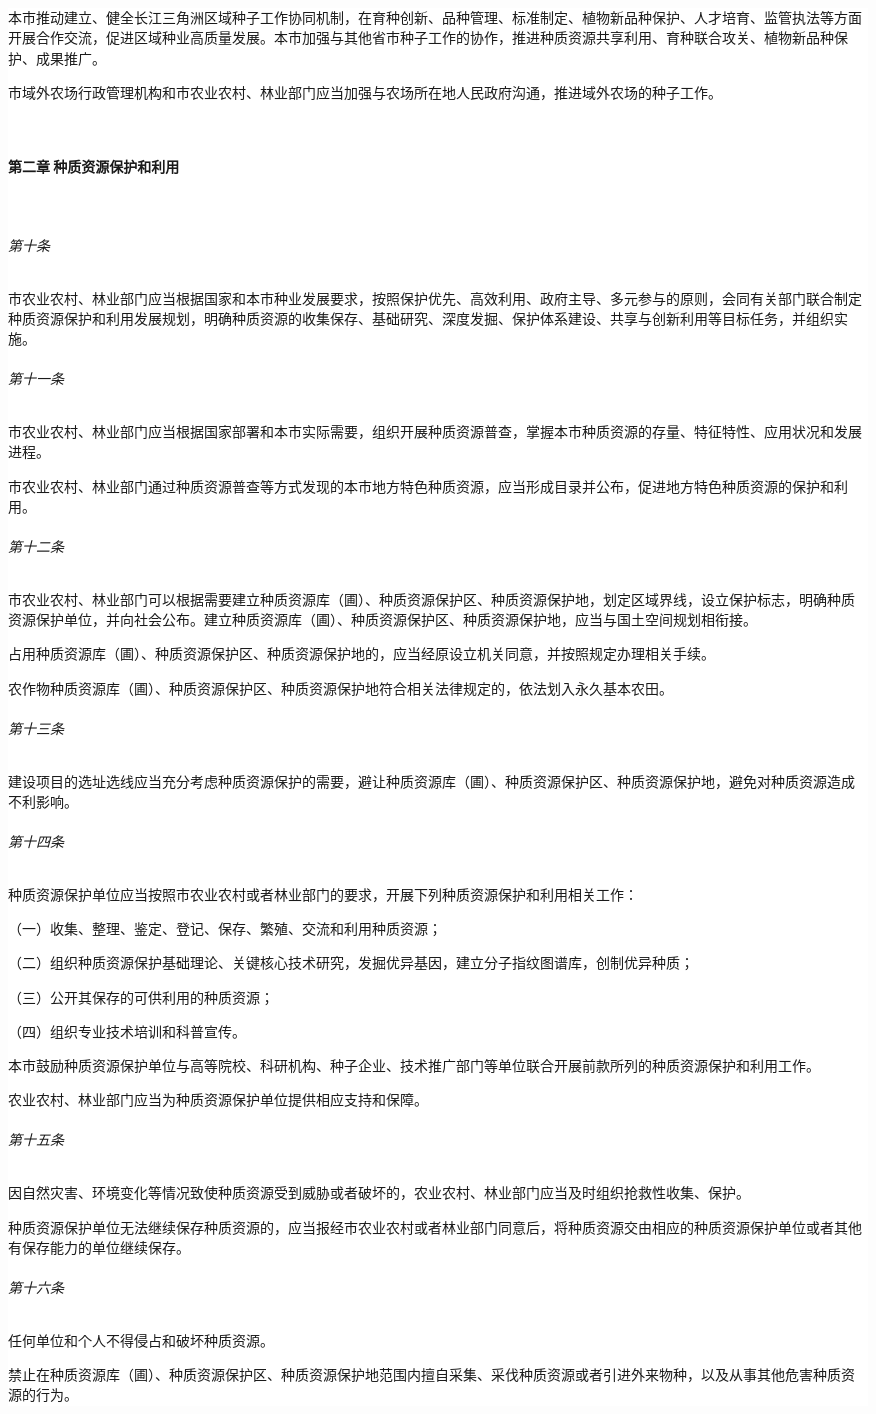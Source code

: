 本市推动建立、健全长江三角洲区域种子工作协同机制，在育种创新、品种管理、标准制定、植物新品种保护、人才培育、监管执法等方面开展合作交流，促进区域种业高质量发展。本市加强与其他省市种子工作的协作，推进种质资源共享利用、育种联合攻关、植物新品种保护、成果推广。

市域外农场行政管理机构和市农业农村、林业部门应当加强与农场所在地人民政府沟通，推进域外农场的种子工作。

​

#### 第二章 种质资源保护和利用

​

###### 第十条

市农业农村、林业部门应当根据国家和本市种业发展要求，按照保护优先、高效利用、政府主导、多元参与的原则，会同有关部门联合制定种质资源保护和利用发展规划，明确种质资源的收集保存、基础研究、深度发掘、保护体系建设、共享与创新利用等目标任务，并组织实施。

###### 第十一条

市农业农村、林业部门应当根据国家部署和本市实际需要，组织开展种质资源普查，掌握本市种质资源的存量、特征特性、应用状况和发展进程。

市农业农村、林业部门通过种质资源普查等方式发现的本市地方特色种质资源，应当形成目录并公布，促进地方特色种质资源的保护和利用。

###### 第十二条

市农业农村、林业部门可以根据需要建立种质资源库（圃）、种质资源保护区、种质资源保护地，划定区域界线，设立保护标志，明确种质资源保护单位，并向社会公布。建立种质资源库（圃）、种质资源保护区、种质资源保护地，应当与国土空间规划相衔接。

占用种质资源库（圃）、种质资源保护区、种质资源保护地的，应当经原设立机关同意，并按照规定办理相关手续。

农作物种质资源库（圃）、种质资源保护区、种质资源保护地符合相关法律规定的，依法划入永久基本农田。

###### 第十三条

建设项目的选址选线应当充分考虑种质资源保护的需要，避让种质资源库（圃）、种质资源保护区、种质资源保护地，避免对种质资源造成不利影响。

###### 第十四条

种质资源保护单位应当按照市农业农村或者林业部门的要求，开展下列种质资源保护和利用相关工作：

（一）收集、整理、鉴定、登记、保存、繁殖、交流和利用种质资源；

（二）组织种质资源保护基础理论、关键核心技术研究，发掘优异基因，建立分子指纹图谱库，创制优异种质；

（三）公开其保存的可供利用的种质资源；

（四）组织专业技术培训和科普宣传。

本市鼓励种质资源保护单位与高等院校、科研机构、种子企业、技术推广部门等单位联合开展前款所列的种质资源保护和利用工作。

农业农村、林业部门应当为种质资源保护单位提供相应支持和保障。

###### 第十五条

因自然灾害、环境变化等情况致使种质资源受到威胁或者破坏的，农业农村、林业部门应当及时组织抢救性收集、保护。

种质资源保护单位无法继续保存种质资源的，应当报经市农业农村或者林业部门同意后，将种质资源交由相应的种质资源保护单位或者其他有保存能力的单位继续保存。

###### 第十六条

任何单位和个人不得侵占和破坏种质资源。

禁止在种质资源库（圃）、种质资源保护区、种质资源保护地范围内擅自采集、采伐种质资源或者引进外来物种，以及从事其他危害种质资源的行为。
